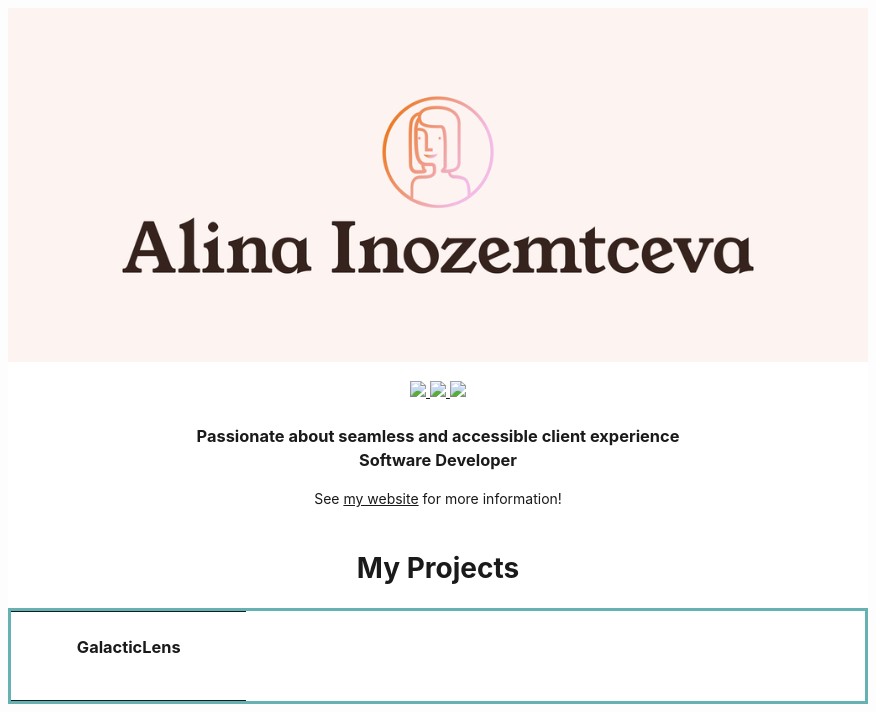<img src="Images/cover.png" width="100%" alt="cover image">

<p align="center">
    <a href="https://inozemtceva-alina.netlify.app/" target="_blank">
    <img src="https://img.shields.io/static/v1?label=|&message=WEBSITE&color=23555f&style=plastic&logo=react&logo-color=white"/>
  </a>
  
  <a href="https://www.linkedin.com/in/alinainozemtceva/" target="_blank">
    <img src="https://img.shields.io/static/v1?label=|&message=LINKED-IN&color=cdf998&style=plastic&logo=linkedin&logo-color=white"/>
  </a>
  
  <a href="https://twitter.com/Inozemtceva_A" target="_blank">
    <img src="https://img.shields.io/static/v1?label=|&message=TWITTER&color=23555f&style=plastic&logo=twitter&logo-color=white"/>
  </a>
  
</p>

<h3 align="center">
  Passionate about seamless and accessible client experience </br> Software Developer
</h3>
<p align="center">
  See <a href="https://inozemtceva-alina.netlify.app/">my website</a> for more information!
</p>

<h1 align="center"> My Projects</h1>
<table bordercolor="#66b2b2">
  
  <tr>
    <td width="50%" valign="top">
      <h3 align="center">GalacticLens</h3>
        <br />
        <a target="_blank" href="https://galacticlens.netlify.app/">